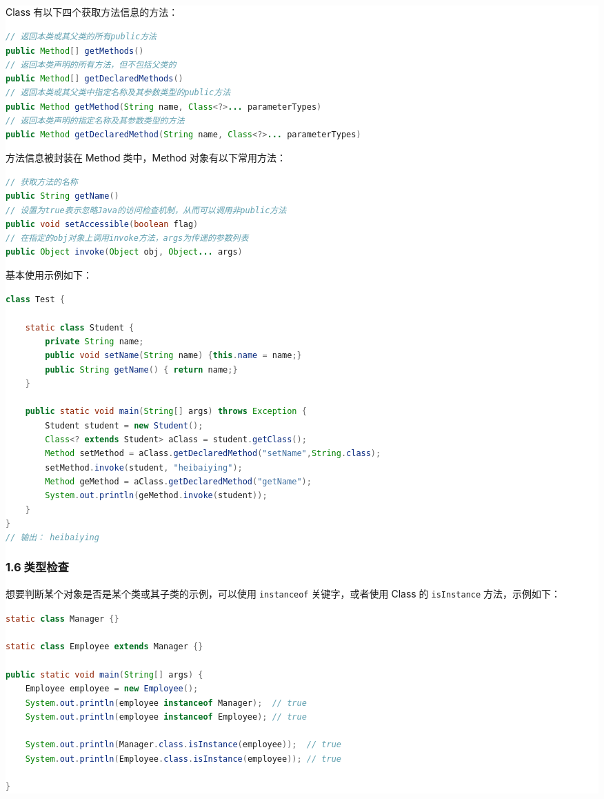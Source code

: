 Class 有以下四个获取方法信息的方法：

```java
// 返回本类或其父类的所有public方法
public Method[] getMethods() 
// 返回本类声明的所有方法，但不包括父类的
public Method[] getDeclaredMethods() 
// 返回本类或其父类中指定名称及其参数类型的public方法
public Method getMethod(String name, Class<?>... parameterTypes)
// 返回本类声明的指定名称及其参数类型的方法
public Method getDeclaredMethod(String name, Class<?>... parameterTypes)
```

方法信息被封装在 Method 类中，Method 对象有以下常用方法：

```java
// 获取方法的名称
public String getName()
// 设置为true表示忽略Java的访问检查机制，从而可以调用非public方法    
public void setAccessible(boolean flag)
// 在指定的obj对象上调用invoke方法，args为传递的参数列表    
public Object invoke(Object obj, Object... args)
```

基本使用示例如下：

```java
class Test {

    static class Student {
        private String name;
        public void setName(String name) {this.name = name;}
        public String getName() { return name;}
    }

    public static void main(String[] args) throws Exception {
        Student student = new Student();
        Class<? extends Student> aClass = student.getClass();
        Method setMethod = aClass.getDeclaredMethod("setName",String.class);
        setMethod.invoke(student, "heibaiying");
        Method geMethod = aClass.getDeclaredMethod("getName");
        System.out.println(geMethod.invoke(student));
    }
}
// 输出： heibaiying
```

### 1.6  类型检查

想要判断某个对象是否是某个类或其子类的示例，可以使用 `instanceof` 关键字，或者使用 Class 的 `isInstance` 方法，示例如下：

```java
static class Manager {}

static class Employee extends Manager {}

public static void main(String[] args) {
    Employee employee = new Employee();
    System.out.println(employee instanceof Manager);  // true
    System.out.println(employee instanceof Employee); // true

    System.out.println(Manager.class.isInstance(employee));  // true
    System.out.println(Employee.class.isInstance(employee)); // true

}
```
